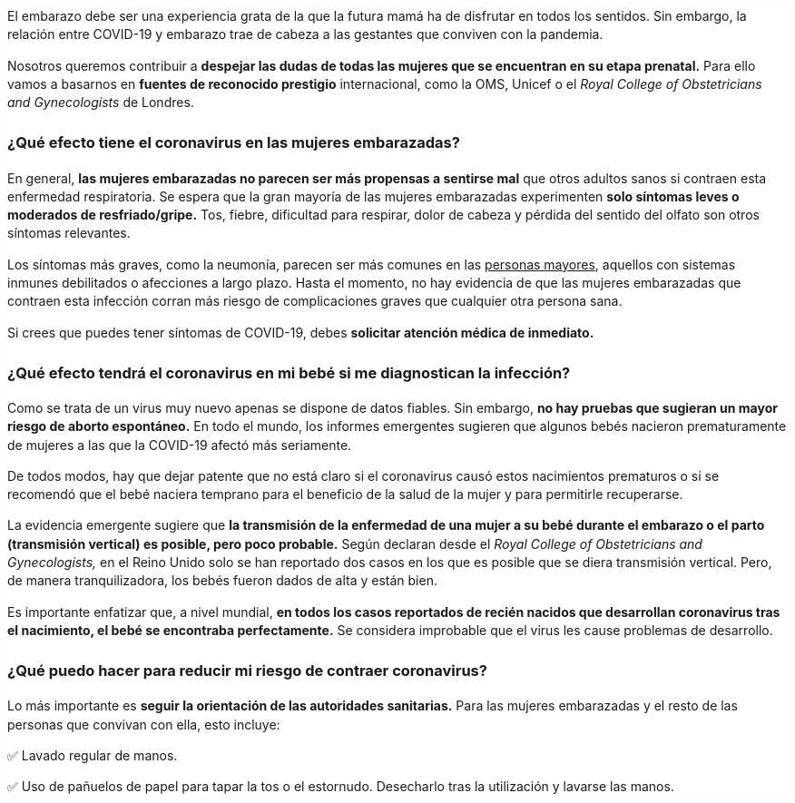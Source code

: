 El embarazo debe ser una experiencia grata de la que la futura mamá ha de disfrutar en todos los sentidos. Sin embargo, la relación entre COVID-19 y embarazo trae de cabeza a las gestantes que conviven con la pandemia.

Nosotros queremos contribuir a **despejar las dudas de todas las mujeres que se encuentran en su etapa prenatal.** Para ello vamos a basarnos en **fuentes de reconocido prestigio** internacional, como la OMS, Unicef o el _Royal College of Obstetricians and Gynecologists_ de Londres.

### ¿Qué efecto tiene el coronavirus en las mujeres embarazadas?

En general, **las mujeres embarazadas no parecen ser más propensas a sentirse mal** que otros adultos sanos si contraen esta enfermedad respiratoria. Se espera que la gran mayoría de las mujeres embarazadas experimenten **solo síntomas leves o moderados de resfriado/gripe.** Tos, fiebre, dificultad para respirar, dolor de cabeza y pérdida del sentido del olfato son otros síntomas relevantes.

Los síntomas más graves, como la neumonía, parecen ser más comunes en las [personas mayores](https://zenseiapp.com/gripe/coronavirus-personas-mayores/), aquellos con sistemas inmunes debilitados o afecciones a largo plazo. Hasta el momento, no hay evidencia de que las mujeres embarazadas que contraen esta infección corran más riesgo de complicaciones graves que cualquier otra persona sana.

Si crees que puedes tener síntomas de COVID-19, debes **solicitar atención médica de inmediato.**

### ¿Qué efecto tendrá el coronavirus en mi bebé si me diagnostican la infección?

Como se trata de un virus muy nuevo apenas se dispone de datos fiables. Sin embargo, **no hay pruebas que sugieran un mayor riesgo de aborto espontáneo.** En todo el mundo, los informes emergentes sugieren que algunos bebés nacieron prematuramente de mujeres a las que la COVID-19 afectó más seriamente.

De todos modos, hay que dejar patente que no está claro si el coronavirus causó estos nacimientos prematuros o si se recomendó que el bebé naciera temprano para el beneficio de la salud de la mujer y para permitirle recuperarse.

La evidencia emergente sugiere que **la transmisión de la enfermedad de una mujer a su bebé durante el embarazo o el parto (transmisión vertical) es posible, pero poco probable.** Según declaran desde el _Royal College of Obstetricians and Gynecologists,_ en el Reino Unido solo se han reportado dos casos en los que es posible que se diera transmisión vertical. Pero, de manera tranquilizadora, los bebés fueron dados de alta y están bien.

Es importante enfatizar que, a nivel mundial, **en todos los casos reportados de recién nacidos que desarrollan coronavirus tras el nacimiento, el bebé se encontraba perfectamente.** Se considera improbable que el virus les cause problemas de desarrollo.

### ¿Qué puedo hacer para reducir mi riesgo de contraer coronavirus?

Lo más importante es **seguir la orientación de las autoridades sanitarias.** Para las mujeres embarazadas y el resto de las personas que convivan con ella, esto incluye:

✅ Lavado regular de manos.

✅ Uso de pañuelos de papel para tapar la tos o el estornudo. Desecharlo tras la utilización y lavarse las manos.
